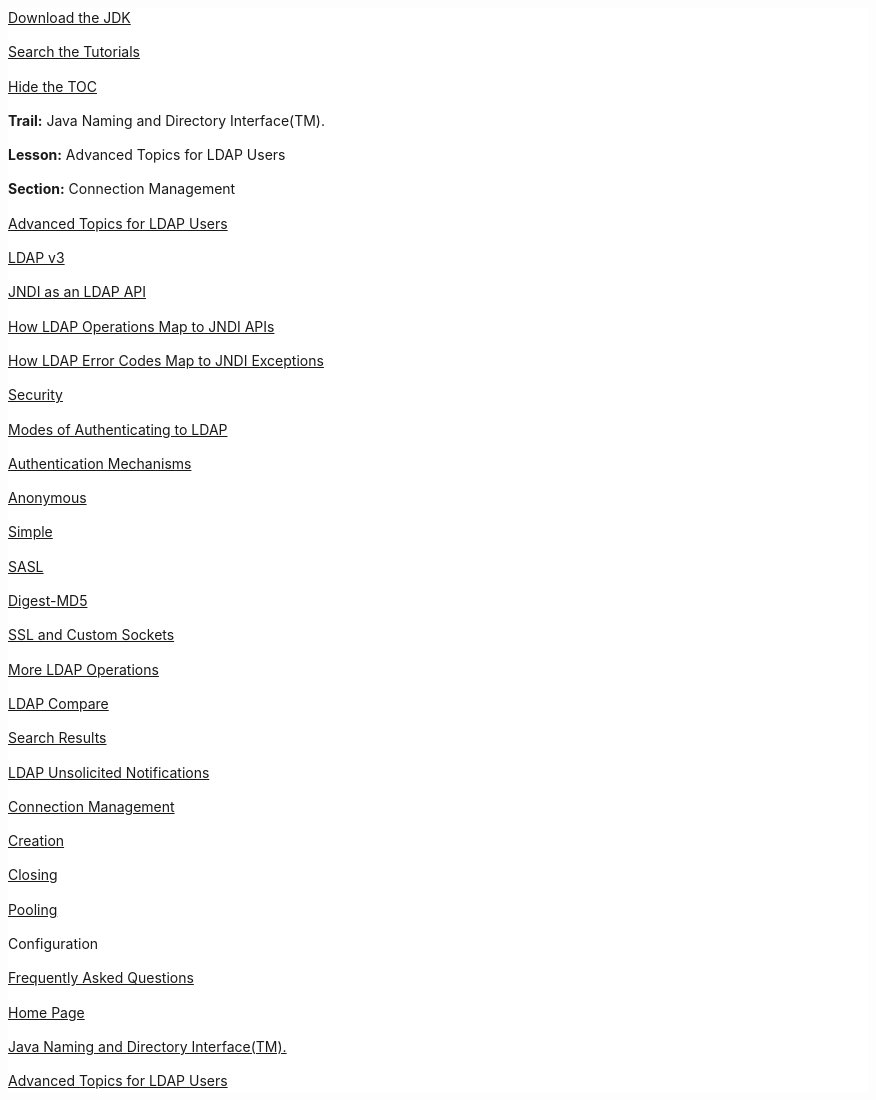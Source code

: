 [Download
the JDK](http://java.sun.com/javase/6/download.jsp)
  
[Search the
Tutorials](../../search.html)
  
[Hide the TOC](javascript:toggleLeft())

**Trail:** Java Naming and Directory Interface(TM).
  
**Lesson:** Advanced Topics for LDAP Users
  
**Section:** Connection Management

[Advanced Topics for LDAP Users](index.html)

[LDAP v3](ldap.html)

[JNDI as an LDAP API](jndi.html)

[How LDAP Operations Map to JNDI APIs](operations.html)

[How LDAP Error Codes Map to JNDI Exceptions](exceptions.html)

[Security](security.html)

[Modes of Authenticating to LDAP](authentication.html)

[Authentication Mechanisms](auth_mechs.html)

[Anonymous](anonymous.html)

[Simple](simple.html)

[SASL](sasl.html)

[Digest-MD5](digest.html)

[SSL and Custom Sockets](ssl.html)

[More LDAP Operations](rename.html)

[LDAP Compare](compare.html)

[Search Results](result.html)

[LDAP Unsolicited Notifications](unsol.html)

[Connection Management](connect.html)

[Creation](create.html)

[Closing](close.html)

[Pooling](pool.html)

Configuration

[Frequently Asked Questions](faq.html)

[Home Page](../../index.html)
>
[Java Naming and Directory Interface(TM).](../index.html)
>
[Advanced Topics for LDAP Users](index.html)
